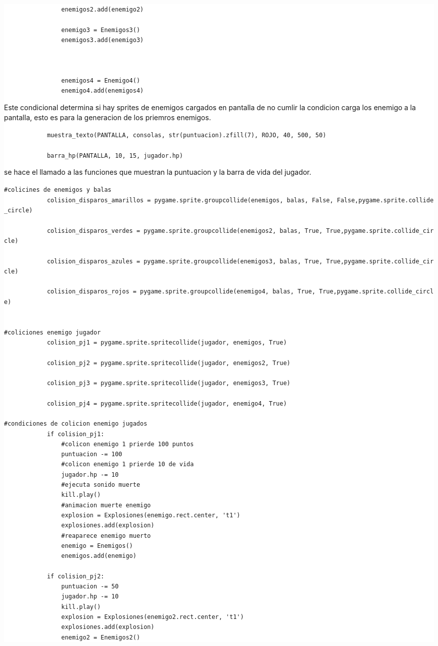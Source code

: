 ```
				enemigos2.add(enemigo2)

				enemigo3 = Enemigos3()
				enemigos3.add(enemigo3)



				enemigos4 = Enemigo4()
				enemigo4.add(enemigos4)
```
Este condicional determina si hay sprites de enemigos cargados en pantalla de no cumlir la condicion carga los enemigo a la pantalla, esto es para la generacion de los priemros enemigos.
```
			muestra_texto(PANTALLA, consolas, str(puntuacion).zfill(7), ROJO, 40, 500, 50)

			barra_hp(PANTALLA, 10, 15, jugador.hp)
```
se hace el llamado a las funciones que muestran la puntuacion y la barra de vida del jugador.
```
#colicines de enemigos y balas
			colision_disparos_amarillos = pygame.sprite.groupcollide(enemigos, balas, False, False,pygame.sprite.collide_circle)

			colision_disparos_verdes = pygame.sprite.groupcollide(enemigos2, balas, True, True,pygame.sprite.collide_circle)

			colision_disparos_azules = pygame.sprite.groupcollide(enemigos3, balas, True, True,pygame.sprite.collide_circle)

			colision_disparos_rojos = pygame.sprite.groupcollide(enemigo4, balas, True, True,pygame.sprite.collide_circle)


#coliciones enemigo jugador 
			colision_pj1 = pygame.sprite.spritecollide(jugador, enemigos, True)

			colision_pj2 = pygame.sprite.spritecollide(jugador, enemigos2, True)

			colision_pj3 = pygame.sprite.spritecollide(jugador, enemigos3, True)

			colision_pj4 = pygame.sprite.spritecollide(jugador, enemigo4, True)

#condiciones de colicion enemigo jugados 
			if colision_pj1:
				#colicon enemigo 1 prierde 100 puntos 
				puntuacion -= 100
				#colicon enemigo 1 prierde 10 de vida  
				jugador.hp -= 10
				#ejecuta sonido muerte
				kill.play()
				#animacion muerte enemigo
				explosion = Explosiones(enemigo.rect.center, 't1')
				explosiones.add(explosion)
				#reaparece enemigo muerto
				enemigo = Enemigos()
				enemigos.add(enemigo)

			if colision_pj2:
				puntuacion -= 50
				jugador.hp -= 10
				kill.play()
				explosion = Explosiones(enemigo2.rect.center, 't1')
				explosiones.add(explosion)
				enemigo2 = Enemigos2()
```
